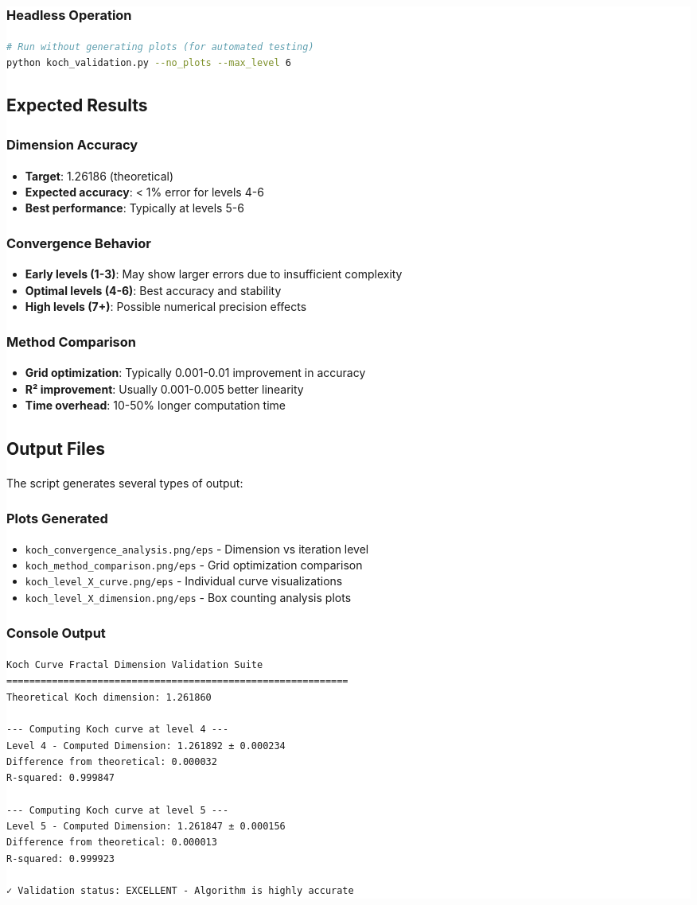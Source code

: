 ### Headless Operation
```bash
# Run without generating plots (for automated testing)
python koch_validation.py --no_plots --max_level 6
```

## Expected Results

### Dimension Accuracy
- **Target**: 1.26186 (theoretical)
- **Expected accuracy**: < 1% error for levels 4-6
- **Best performance**: Typically at levels 5-6

### Convergence Behavior
- **Early levels (1-3)**: May show larger errors due to insufficient complexity
- **Optimal levels (4-6)**: Best accuracy and stability
- **High levels (7+)**: Possible numerical precision effects

### Method Comparison
- **Grid optimization**: Typically 0.001-0.01 improvement in accuracy
- **R² improvement**: Usually 0.001-0.005 better linearity
- **Time overhead**: 10-50% longer computation time

## Output Files

The script generates several types of output:

### Plots Generated
- `koch_convergence_analysis.png/eps` - Dimension vs iteration level
- `koch_method_comparison.png/eps` - Grid optimization comparison
- `koch_level_X_curve.png/eps` - Individual curve visualizations
- `koch_level_X_dimension.png/eps` - Box counting analysis plots

### Console Output
```
Koch Curve Fractal Dimension Validation Suite
============================================================
Theoretical Koch dimension: 1.261860

--- Computing Koch curve at level 4 ---
Level 4 - Computed Dimension: 1.261892 ± 0.000234
Difference from theoretical: 0.000032
R-squared: 0.999847

--- Computing Koch curve at level 5 ---
Level 5 - Computed Dimension: 1.261847 ± 0.000156
Difference from theoretical: 0.000013
R-squared: 0.999923

✓ Validation status: EXCELLENT - Algorithm is highly accurate
```
